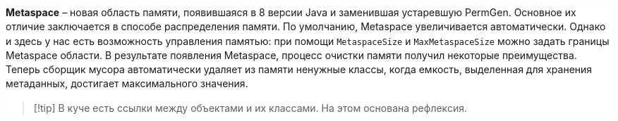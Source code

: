 **Metaspace** – новая область памяти, появившаяся в 8 версии Java и заменившая устаревшую PermGen. Основное их отличие заключается в способе распределения памяти. По умолчанию, Metaspace увеличивается автоматически. Однако и здесь у нас есть возможность управления памятью: при помощи `MetaspaceSize` и `MaxMetaspaceSize` можно задать границы Metaspace области.
В результате появления Metaspace, процесс очистки памяти получил некоторые преимущества. Теперь сборщик мусора автоматически удаляет из памяти ненужные классы, когда емкость, выделенная для хранения метаданных, достигает максимального значения.

> [!tip] В куче есть ссылки между объектами и их классами. На этом основана рефлексия.